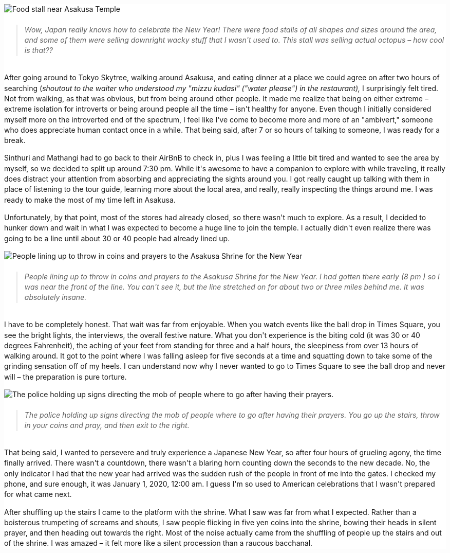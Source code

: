 ![Food stall near Asakusa Temple](/images/asakusa_temple_food_stall.jpg)

> ###### *Wow, Japan really knows how to celebrate the New Year! There were food stalls of all shapes and sizes around the area, and some of them were selling downright wacky stuff that I wasn't used to. This stall was selling actual octopus – how cool is that??*

After going around to Tokyo Skytree, walking around Asakusa, and eating dinner at a place we could agree on after two hours of searching (*shoutout to the waiter who understood my "mizzu kudasi" ("water please") in the restaurant),* I surprisingly felt tired. Not from walking, as that was obvious, but from being around other people. It made me realize that being on either extreme – extreme isolation for introverts or being around people all the time – isn't healthy for anyone. Even though I initially considered myself more on the introverted end of the spectrum, I feel like I've come to become more and more of an "ambivert," someone who does appreciate human contact once in a while. That being said, after 7 or so hours of talking to someone, I was ready for a break. 

Sinthuri and Mathangi had to go back to their AirBnB to check in, plus I was feeling a little bit tired and wanted to see the area by myself, so we decided to split up around 7:30 pm. While it's awesome to have a companion to explore with while traveling, it really does distract your attention from absorbing and appreciating the sights around you. I got really caught up talking with them in place of listening to the tour guide, learning more about the local area, and really, really inspecting the things around me. I was ready to make the most of my time left in Asakusa.

Unfortunately, by that point, most of the stores had already closed, so there wasn't much to explore. As a result, I decided to hunker down and wait in what I was expected to become a huge line to join the temple. I actually didn't even realize there was going to be a line until about 30 or 40 people had already lined up. 

![People lining up to throw in coins and prayers to the Asakusa Shrine for the New Year](/images/asakusa_temple_crowds.jpg)

> ###### *People lining up to throw in coins and prayers to the Asakusa Shrine for the New Year. I had gotten there early (8 pm ) so I was near the front of the line. You can't see it, but the line stretched on for about two or three miles behind me. It was absolutely insane.*

I have to be completely honest. That wait was far from enjoyable. When you watch events like the ball drop in Times Square, you see the bright lights, the interviews, the overall festive nature. What you don't experience is the biting cold (it was 30 or 40 degrees Fahrenheit), the aching of your feet from standing for three and a half hours, the sleepiness from over 13 hours of walking around. It got to the point where I was falling asleep for five seconds at a time and squatting down to take some of the grinding sensation off of my heels. I can understand now why I never wanted to go to Times Square to see the ball drop and never will – the preparation is pure torture.

![The police holding up signs directing the mob of people where to go after having their prayers.](/images/asakusa_temple_signs.jpg)

> ###### *The police holding up signs directing the mob of people where to go after having their prayers. You go up the stairs, throw in your coins and pray, and then exit to the right.*

That being said, I wanted to persevere and truly experience a Japanese New Year, so after four hours of grueling agony, the time finally arrived. There wasn't a countdown, there wasn't a blaring horn counting down the seconds to the new decade. No, the only indicator I had that the new year had arrived was the sudden rush of the people in front of me into the gates. I checked my phone, and sure enough, it was January 1, 2020, 12:00 am. I guess I'm so used to American celebrations that I wasn't prepared for what came next.

After shuffling up the stairs I came to the platform with the shrine. What I saw was far from what I expected. Rather than a boisterous trumpeting of screams and shouts, I saw people flicking in five yen coins into the shrine, bowing their heads in silent prayer, and then heading out towards the right. Most of the noise actually came from the shuffling of people up the stairs and out of the shrine. I was amazed – it felt more like a silent procession than a raucous bacchanal. 
